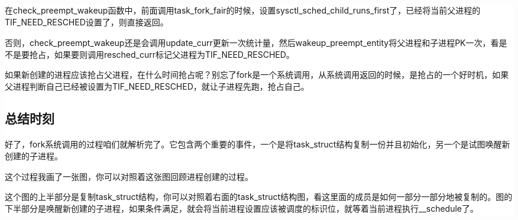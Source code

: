在check\_preempt\_wakeup函数中，前面调用task\_fork\_fair的时候，设置sysctl\_sched\_child\_runs\_first了，已经将当前父进程的TIF\_NEED\_RESCHED设置了，则直接返回。

否则，check\_preempt\_wakeup还是会调用update\_curr更新一次统计量，然后wakeup\_preempt\_entity将父进程和子进程PK一次，看是不是要抢占，如果要则调用resched\_curr标记父进程为TIF\_NEED\_RESCHED。

如果新创建的进程应该抢占父进程，在什么时间抢占呢？别忘了fork是一个系统调用，从系统调用返回的时候，是抢占的一个好时机，如果父进程判断自己已经被设置为TIF\_NEED\_RESCHED，就让子进程先跑，抢占自己。

## 总结时刻

好了，fork系统调用的过程咱们就解析完了。它包含两个重要的事件，一个是将task\_struct结构复制一份并且初始化，另一个是试图唤醒新创建的子进程。

这个过程我画了一张图，你可以对照着这张图回顾进程创建的过程。

这个图的上半部分是复制task\_struct结构，你可以对照着右面的task\_struct结构图，看这里面的成员是如何一部分一部分地被复制的。图的下半部分是唤醒新创建的子进程，如果条件满足，就会将当前进程设置应该被调度的标识位，就等着当前进程执行\_\_schedule了。

